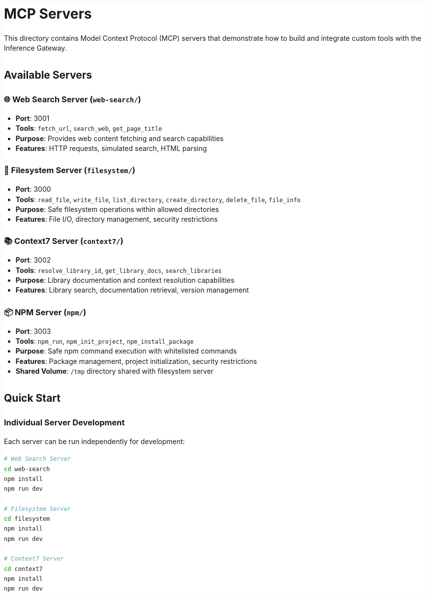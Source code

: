 # MCP Servers

This directory contains Model Context Protocol (MCP) servers that demonstrate how to build and integrate custom tools with the Inference Gateway.

## Available Servers

### 🌐 Web Search Server (`web-search/`)

- **Port**: 3001
- **Tools**: `fetch_url`, `search_web`, `get_page_title`
- **Purpose**: Provides web content fetching and search capabilities
- **Features**: HTTP requests, simulated search, HTML parsing

### 📁 Filesystem Server (`filesystem/`)

- **Port**: 3000
- **Tools**: `read_file`, `write_file`, `list_directory`, `create_directory`, `delete_file`, `file_info`
- **Purpose**: Safe filesystem operations within allowed directories
- **Features**: File I/O, directory management, security restrictions

### 📚 Context7 Server (`context7/`)

- **Port**: 3002
- **Tools**: `resolve_library_id`, `get_library_docs`, `search_libraries`
- **Purpose**: Library documentation and context resolution capabilities
- **Features**: Library search, documentation retrieval, version management

### 📦 NPM Server (`npm/`)

- **Port**: 3003
- **Tools**: `npm_run`, `npm_init_project`, `npm_install_package`
- **Purpose**: Safe npm command execution with whitelisted commands
- **Features**: Package management, project initialization, security restrictions
- **Shared Volume**: `/tmp` directory shared with filesystem server

## Quick Start

### Individual Server Development

Each server can be run independently for development:

```bash
# Web Search Server
cd web-search
npm install
npm run dev

# Filesystem Server
cd filesystem
npm install
npm run dev

# Context7 Server
cd context7
npm install
npm run dev
```
